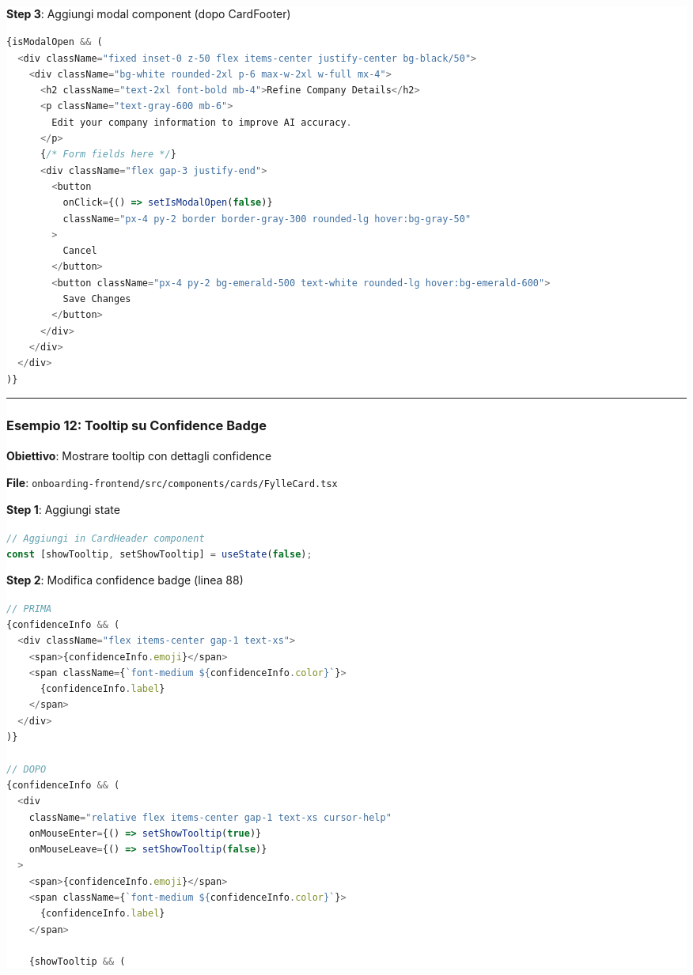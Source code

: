 **Step 3**: Aggiungi modal component (dopo CardFooter)

```typescript
{isModalOpen && (
  <div className="fixed inset-0 z-50 flex items-center justify-center bg-black/50">
    <div className="bg-white rounded-2xl p-6 max-w-2xl w-full mx-4">
      <h2 className="text-2xl font-bold mb-4">Refine Company Details</h2>
      <p className="text-gray-600 mb-6">
        Edit your company information to improve AI accuracy.
      </p>
      {/* Form fields here */}
      <div className="flex gap-3 justify-end">
        <button
          onClick={() => setIsModalOpen(false)}
          className="px-4 py-2 border border-gray-300 rounded-lg hover:bg-gray-50"
        >
          Cancel
        </button>
        <button className="px-4 py-2 bg-emerald-500 text-white rounded-lg hover:bg-emerald-600">
          Save Changes
        </button>
      </div>
    </div>
  </div>
)}
```

---

### **Esempio 12: Tooltip su Confidence Badge**

**Obiettivo**: Mostrare tooltip con dettagli confidence

**File**: `onboarding-frontend/src/components/cards/FylleCard.tsx`

**Step 1**: Aggiungi state

```typescript
// Aggiungi in CardHeader component
const [showTooltip, setShowTooltip] = useState(false);
```

**Step 2**: Modifica confidence badge (linea 88)

```typescript
// PRIMA
{confidenceInfo && (
  <div className="flex items-center gap-1 text-xs">
    <span>{confidenceInfo.emoji}</span>
    <span className={`font-medium ${confidenceInfo.color}`}>
      {confidenceInfo.label}
    </span>
  </div>
)}

// DOPO
{confidenceInfo && (
  <div
    className="relative flex items-center gap-1 text-xs cursor-help"
    onMouseEnter={() => setShowTooltip(true)}
    onMouseLeave={() => setShowTooltip(false)}
  >
    <span>{confidenceInfo.emoji}</span>
    <span className={`font-medium ${confidenceInfo.color}`}>
      {confidenceInfo.label}
    </span>
    
    {showTooltip && (
```